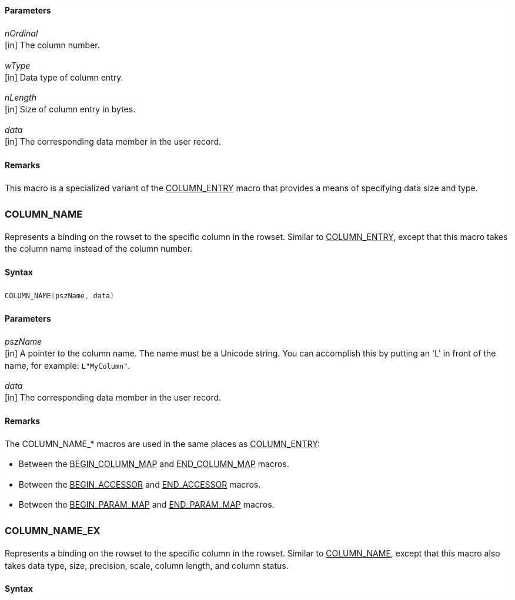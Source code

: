 #### Parameters  
 *nOrdinal*  
 [in] The column number.  
  
 *wType*  
 [in] Data type of column entry.  
  
 *nLength*  
 [in] Size of column entry in bytes.  
  
 *data*  
 [in] The corresponding data member in the user record.  
  
#### Remarks  
 This macro is a specialized variant of the [COLUMN_ENTRY](../../data/oledb/column-entry.md) macro that provides a means of specifying data size and type.  

### <a name="column_name"></a> COLUMN_NAME
Represents a binding on the rowset to the specific column in the rowset. Similar to [COLUMN_ENTRY](../../data/oledb/column-entry.md), except that this macro takes the column name instead of the column number.  
  
#### Syntax  
  
```cpp
COLUMN_NAME(pszName, data)  
```  
  
#### Parameters  
 *pszName*  
 [in] A pointer to the column name. The name must be a Unicode string. You can accomplish this by putting an 'L' in front of the name, for example: `L"MyColumn"`.  
  
 *data*  
 [in] The corresponding data member in the user record.  
  
#### Remarks  
 The COLUMN_NAME_* macros are used in the same places as [COLUMN_ENTRY](../../data/oledb/column-entry.md):  
  
-   Between the [BEGIN_COLUMN_MAP](../../data/oledb/begin-column-map.md) and [END_COLUMN_MAP](../../data/oledb/end-column-map.md) macros.  
  
-   Between the [BEGIN_ACCESSOR](../../data/oledb/begin-accessor.md) and [END_ACCESSOR](../../data/oledb/end-accessor.md) macros.  
  
-   Between the [BEGIN_PARAM_MAP](../../data/oledb/begin-param-map.md) and [END_PARAM_MAP](../../data/oledb/end-param-map.md) macros.  

### <a name="column_name_ex"></a> COLUMN_NAME_EX
Represents a binding on the rowset to the specific column in the rowset. Similar to [COLUMN_NAME](../../data/oledb/column-name.md), except that this macro also takes data type, size, precision, scale, column length, and column status.  
  
#### Syntax  
  